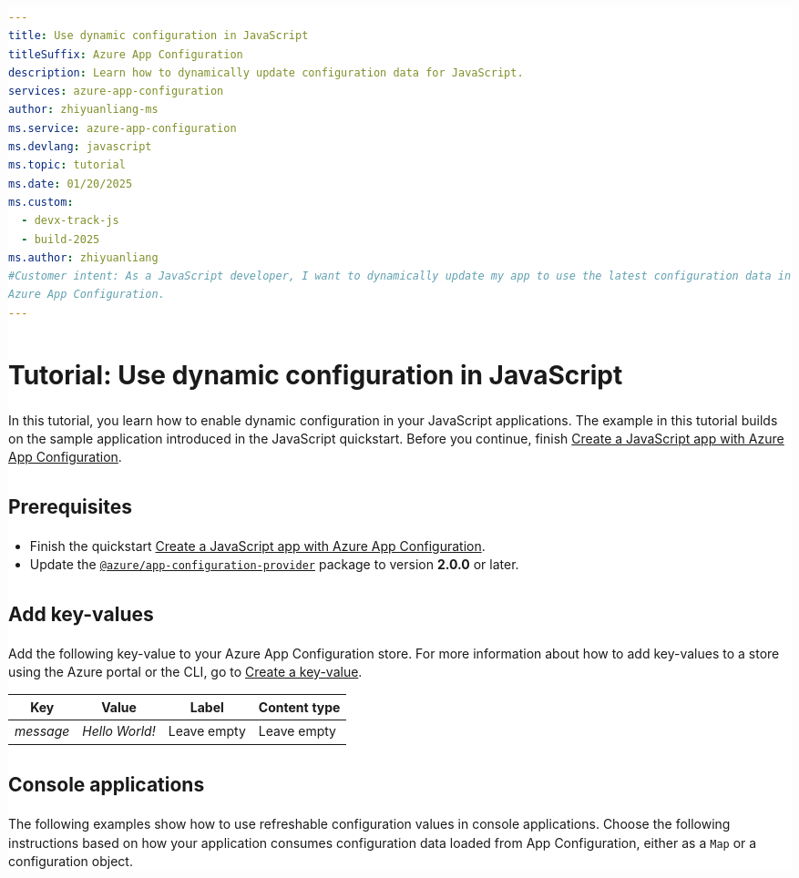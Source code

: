 ```yaml
---
title: Use dynamic configuration in JavaScript
titleSuffix: Azure App Configuration
description: Learn how to dynamically update configuration data for JavaScript.
services: azure-app-configuration
author: zhiyuanliang-ms
ms.service: azure-app-configuration
ms.devlang: javascript
ms.topic: tutorial
ms.date: 01/20/2025
ms.custom:
  - devx-track-js
  - build-2025
ms.author: zhiyuanliang
#Customer intent: As a JavaScript developer, I want to dynamically update my app to use the latest configuration data in Azure App Configuration.
---
```

# Tutorial: Use dynamic configuration in JavaScript

In this tutorial, you learn how to enable dynamic configuration in your JavaScript applications.
The example in this tutorial builds on the sample application introduced in the JavaScript quickstart.
Before you continue, finish [Create a JavaScript app with Azure App Configuration](./quickstart-javascript-provider.md).

## Prerequisites

- Finish the quickstart [Create a JavaScript app with Azure App Configuration](./quickstart-javascript-provider.md).
- Update the [`@azure/app-configuration-provider`](https://www.npmjs.com/package/@azure/app-configuration-provider) package to version **2.0.0** or later.

## Add key-values

Add the following key-value to your Azure App Configuration store. For more information about how to add key-values to a store using the Azure portal or the CLI, go to [Create a key-value](./quickstart-azure-app-configuration-create.md#create-a-key-value).

| Key            | Value             | Label       | Content type       |
|----------------|-------------------|-------------|--------------------|
| *message*      | *Hello World!*    | Leave empty | Leave empty        |

## Console applications

The following examples show how to use refreshable configuration values in console applications.
Choose the following instructions based on how your application consumes configuration data loaded from App Configuration, either as a `Map` or a configuration object.
